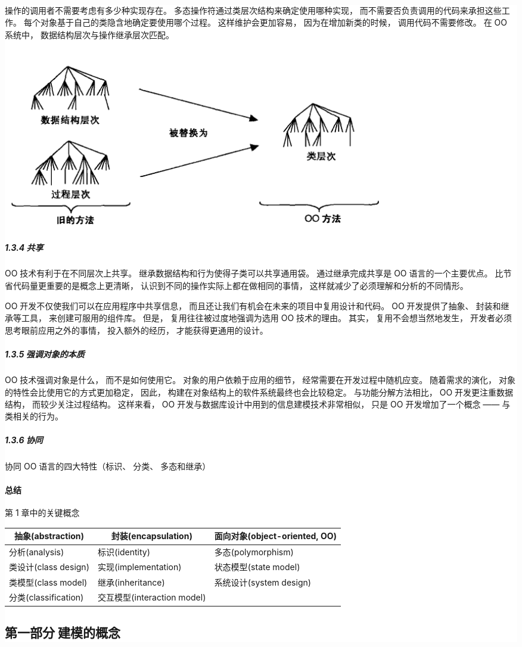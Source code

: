 操作的调用者不需要考虑有多少种实现存在。 多态操作符通过类层次结构来确定使用哪种实现， 而不需要否负责调用的代码来承担这些工作。 每个对象基于自己的类隐含地确定要使用哪个过程。 这样维护会更加容易， 因为在增加新类的时候， 调用代码不需要修改。 在 OO 系统中， 数据结构层次与操作继承层次匹配。

!['OO 与以前的方法。对于数据和行为， OO 方法有一个统一的层次'](./images/1-1-3.png)

##### 1.3.4 共享

OO 技术有利于在不同层次上共享。 继承数据结构和行为使得子类可以共享通用袋。 通过继承完成共享是 OO 语言的一个主要优点。 比节省代码量更重要的是概念上更清晰， 认识到不同的操作实际上都在做相同的事情， 这样就减少了必须理解和分析的不同情形。

OO 开发不仅使我们可以在应用程序中共享信息， 而且还让我们有机会在未来的项目中复用设计和代码。 OO 开发提供了抽象、 封装和继承等工具， 来创建可服用的组件库。 但是， 复用往往被过度地强调为选用 OO 技术的理由。 其实， 复用不会想当然地发生， 开发者必须思考眼前应用之外的事情， 投入额外的经历， 才能获得更通用的设计。

##### 1.3.5 强调对象的本质

OO 技术强调对象是什么， 而不是如何使用它。 对象的用户依赖于应用的细节， 经常需要在开发过程中随机应变。 随着需求的演化， 对象的特性会比使用它的方式更加稳定， 因此， 构建在对象结构上的软件系统最终也会比较稳定。 与功能分解方法相比， OO 开发更注重数据结构， 而较少关注过程结构。 这样来看， OO 开发与数据库设计中用到的信息建模技术非常相似， 只是 OO 开发增加了一个概念 —— 与类相关的行为。

##### 1.3.6 协同

协同 OO 语言的四大特性（标识、 分类、 多态和继承）

#### 总结

第 1 章中的关键概念

| 抽象(abstraction)    | 封装(encapsulation)       | 面向对象(object-oriented, OO) |
| ------------------ | ----------------------- | ------------------------- |
| 分析(analysis)       | 标识(identity)            | 多态(polymorphism)          |
| 类设计(class design)  | 实现(implementation)      | 状态模型(state model)         |
| 类模型(class model)   | 继承(inheritance)         | 系统设计(system design)       |
| 分类(classification) | 交互模型(interaction model) |                           |

## 第一部分 建模的概念
